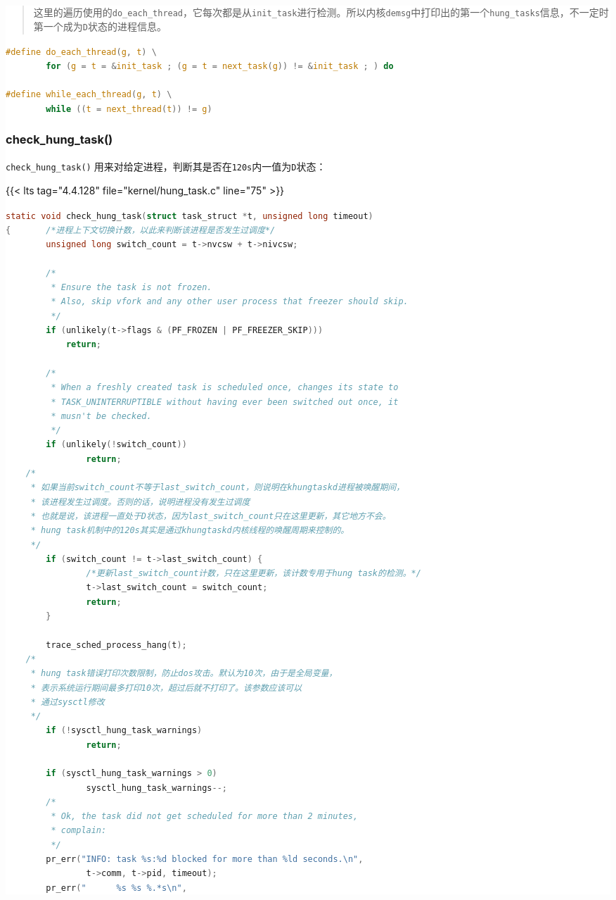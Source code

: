 > 这里的遍历使用的`do_each_thread`，它每次都是从`init_task`进行检测。所以内核`demsg`中打印出的第一个`hung_tasks`信息，不一定时第一个成为`D`状态的进程信息。

```c
#define do_each_thread(g, t) \
        for (g = t = &init_task ; (g = t = next_task(g)) != &init_task ; ) do

#define while_each_thread(g, t) \
        while ((t = next_thread(t)) != g)
```

### check_hung_task()

`check_hung_task()` 用来对给定进程，判断其是否在`120s`内一值为`D`状态：


{{< lts tag="4.4.128" file="kernel/hung_task.c" line="75" >}}
```c
static void check_hung_task(struct task_struct *t, unsigned long timeout)
{       /*进程上下文切换计数，以此来判断该进程是否发生过调度*/
        unsigned long switch_count = t->nvcsw + t->nivcsw;

        /*
         * Ensure the task is not frozen.
         * Also, skip vfork and any other user process that freezer should skip.
         */
        if (unlikely(t->flags & (PF_FROZEN | PF_FREEZER_SKIP)))
            return;

        /*
         * When a freshly created task is scheduled once, changes its state to
         * TASK_UNINTERRUPTIBLE without having ever been switched out once, it
         * musn't be checked.
         */
        if (unlikely(!switch_count))
                return;
    /*
     * 如果当前switch_count不等于last_switch_count，则说明在khungtaskd进程被唤醒期间，
     * 该进程发生过调度。否则的话，说明进程没有发生过调度
     * 也就是说，该进程一直处于D状态，因为last_switch_count只在这里更新，其它地方不会。
     * hung task机制中的120s其实是通过khungtaskd内核线程的唤醒周期来控制的。
     */
        if (switch_count != t->last_switch_count) {
                /*更新last_switch_count计数，只在这里更新，该计数专用于hung task的检测。*/
                t->last_switch_count = switch_count;
                return;
        }

        trace_sched_process_hang(t);
    /*
     * hung task错误打印次数限制，防止dos攻击。默认为10次，由于是全局变量，
     * 表示系统运行期间最多打印10次，超过后就不打印了。该参数应该可以
     * 通过sysctl修改
     */
        if (!sysctl_hung_task_warnings)
                return;

        if (sysctl_hung_task_warnings > 0)
                sysctl_hung_task_warnings--;
        /*
         * Ok, the task did not get scheduled for more than 2 minutes,
         * complain:
         */
        pr_err("INFO: task %s:%d blocked for more than %ld seconds.\n",
                t->comm, t->pid, timeout);
        pr_err("      %s %s %.*s\n",
```